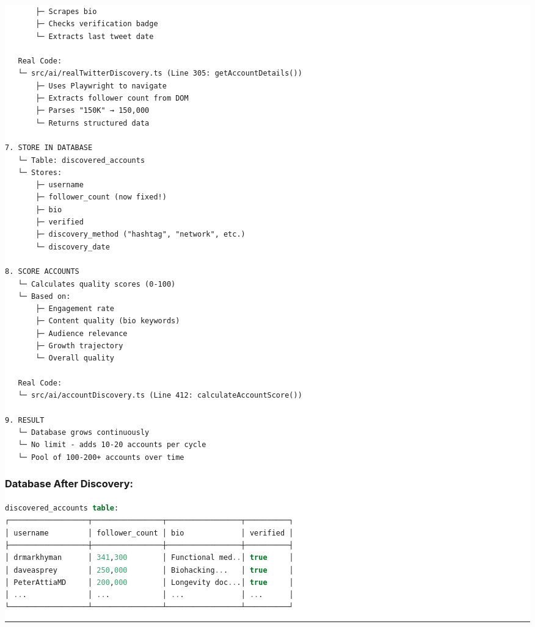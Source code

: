 ```
       ├─ Scrapes bio
       ├─ Checks verification badge
       └─ Extracts last tweet date
   
   Real Code:
   └─ src/ai/realTwitterDiscovery.ts (Line 305: getAccountDetails())
       ├─ Uses Playwright to navigate
       ├─ Extracts follower count from DOM
       ├─ Parses "150K" → 150,000
       └─ Returns structured data

7. STORE IN DATABASE
   └─ Table: discovered_accounts
   └─ Stores:
       ├─ username
       ├─ follower_count (now fixed!)
       ├─ bio
       ├─ verified
       ├─ discovery_method ("hashtag", "network", etc.)
       └─ discovery_date

8. SCORE ACCOUNTS
   └─ Calculates quality scores (0-100)
   └─ Based on:
       ├─ Engagement rate
       ├─ Content quality (bio keywords)
       ├─ Audience relevance
       ├─ Growth trajectory
       └─ Overall quality
   
   Real Code:
   └─ src/ai/accountDiscovery.ts (Line 412: calculateAccountScore())

9. RESULT
   └─ Database grows continuously
   └─ No limit - adds 10-20 accounts per cycle
   └─ Pool of 100-200+ accounts over time
```

### **Database After Discovery:**

```sql
discovered_accounts table:
┌──────────────────┬────────────────┬─────────────────┬──────────┐
│ username         │ follower_count │ bio             │ verified │
├──────────────────┼────────────────┼─────────────────┼──────────┤
│ drmarkhyman      │ 341,300        │ Functional med..│ true     │
│ daveasprey       │ 250,000        │ Biohacking...   │ true     │
│ PeterAttiaMD     │ 200,000        │ Longevity doc...│ true     │
│ ...              │ ...            │ ...             │ ...      │
└──────────────────┴────────────────┴─────────────────┴──────────┘
```

---